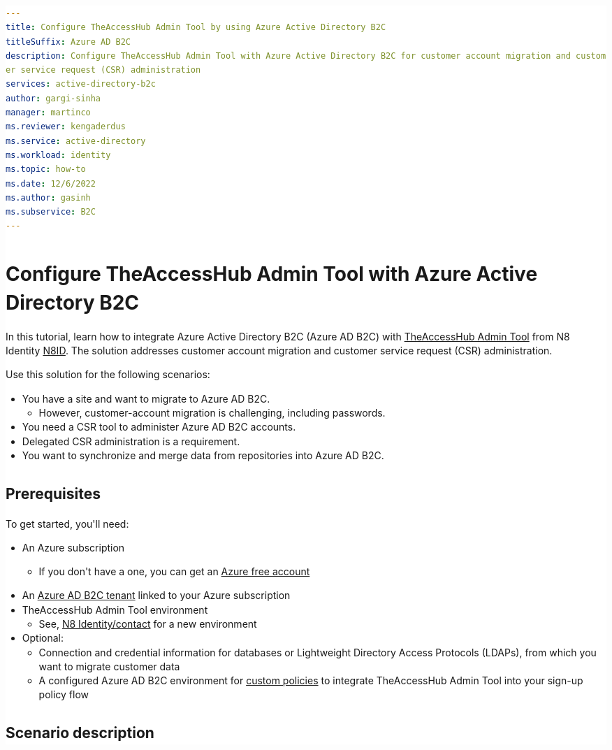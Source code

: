 ```yaml
---
title: Configure TheAccessHub Admin Tool by using Azure Active Directory B2C
titleSuffix: Azure AD B2C
description: Configure TheAccessHub Admin Tool with Azure Active Directory B2C for customer account migration and customer service request (CSR) administration
services: active-directory-b2c
author: gargi-sinha
manager: martinco
ms.reviewer: kengaderdus
ms.service: active-directory
ms.workload: identity
ms.topic: how-to
ms.date: 12/6/2022
ms.author: gasinh
ms.subservice: B2C
---
```


# Configure TheAccessHub Admin Tool with Azure Active Directory B2C

In this tutorial, learn how to integrate Azure Active Directory B2C (Azure AD B2C) with [TheAccessHub Admin Tool](https://n8id.com/products/theaccesshub-admintool/) from N8 Identity [N8ID](https://n8id.com/). The solution addresses customer account migration and customer service request (CSR) administration.  

Use this solution for the following scenarios:

- You have a site and want to migrate to Azure AD B2C. 
  - However, customer-account migration is challenging, including passwords.
- You need a CSR tool to administer Azure AD B2C accounts.
- Delegated CSR administration is a requirement.
- You want to synchronize and merge data from repositories into Azure AD B2C.

## Prerequisites

To get started, you'll need:

* An Azure subscription

  - If you don't have a one, you can get an [Azure free account](https://azure.microsoft.com/free/)
- An [Azure AD B2C tenant](./tutorial-create-tenant.md) linked to your Azure subscription
- TheAccessHub Admin Tool environment
  - See, [N8 Identity/contact](https://n8id.com/contact/) for a new environment
- Optional: 
  - Connection and credential information for databases or Lightweight Directory Access Protocols (LDAPs), from which you want to migrate customer data
  - A configured Azure AD B2C environment for [custom policies](./tutorial-create-user-flows.md?pivots=b2c-custom-policy) to integrate TheAccessHub Admin Tool into your sign-up policy flow

## Scenario description
